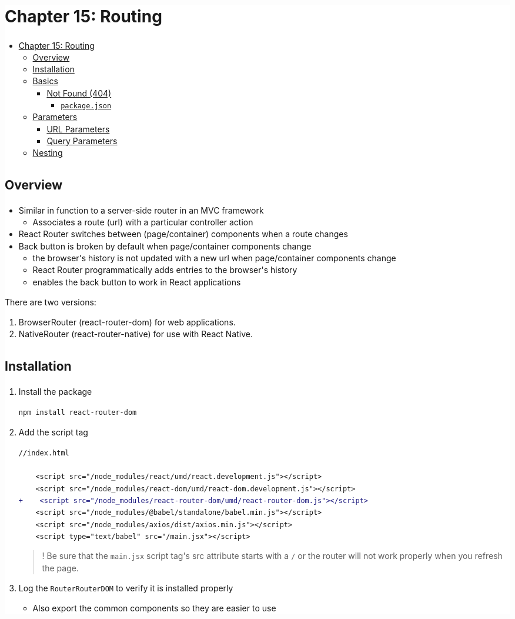 # Chapter 15: Routing

- [Chapter 15: Routing](#chapter-15-routing)
  - [Overview](#overview)
  - [Installation](#installation)
  - [Basics](#basics)
    - [Not Found (404)](#not-found-404)
      - [`package.json`](#packagejson)
  - [Parameters](#parameters)
    - [URL Parameters](#url-parameters)
    - [Query Parameters](#query-parameters)
  - [Nesting](#nesting)

## Overview

- Similar in function to a server-side router in an MVC framework
  - Associates a route (url) with a particular controller action
- React Router switches between (page/container) components when a route changes
- Back button is broken by default when page/container components change
  - the browser's history is not updated with a new url when page/container components change
  - React Router programmatically adds entries to the browser's history
  - enables the back button to work in React applications

There are two versions:

1. BrowserRouter (react-router-dom) for web applications.
2. NativeRouter (react-router-native) for use with React Native.

## Installation

1. Install the package
   ```
   npm install react-router-dom
   ```
2. Add the script tag

   ```diff
   //index.html

       <script src="/node_modules/react/umd/react.development.js"></script>
       <script src="/node_modules/react-dom/umd/react-dom.development.js"></script>
   +    <script src="/node_modules/react-router-dom/umd/react-router-dom.js"></script>
       <script src="/node_modules/@babel/standalone/babel.min.js"></script>
       <script src="/node_modules/axios/dist/axios.min.js"></script>
       <script type="text/babel" src="/main.jsx"></script>
   ```

   > ! Be sure that the `main.jsx` script tag's src attribute starts with a `/` or the router will not work properly when you refresh the page.

3. Log the `RouterRouterDOM` to verify it is installed properly

   - Also export the common components so they are easier to use
